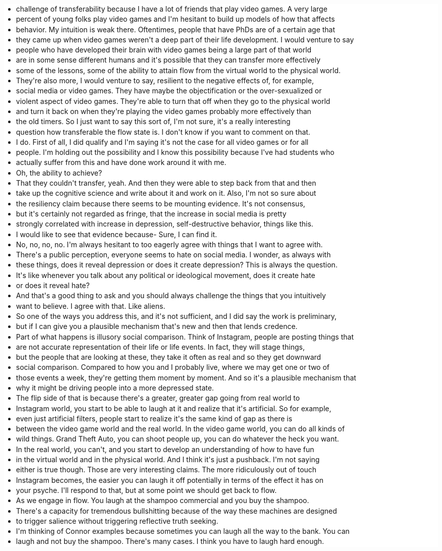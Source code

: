 *  challenge of transferability because I have a lot of friends that play video games. A very large
*  percent of young folks play video games and I'm hesitant to build up models of how that affects
*  behavior. My intuition is weak there. Oftentimes, people that have PhDs are of a certain age that
*  they came up when video games weren't a deep part of their life development. I would venture to say
*  people who have developed their brain with video games being a large part of that world
*  are in some sense different humans and it's possible that they can transfer more effectively
*  some of the lessons, some of the ability to attain flow from the virtual world to the physical world.
*  They're also more, I would venture to say, resilient to the negative effects of, for example,
*  social media or video games. They have maybe the objectification or the over-sexualized or
*  violent aspect of video games. They're able to turn that off when they go to the physical world
*  and turn it back on when they're playing the video games probably more effectively than
*  the old timers. So I just want to say this sort of, I'm not sure, it's a really interesting
*  question how transferable the flow state is. I don't know if you want to comment on that.
*  I do. First of all, I did qualify and I'm saying it's not the case for all video games or for all
*  people. I'm holding out the possibility and I know this possibility because I've had students who
*  actually suffer from this and have done work around it with me.
*  Oh, the ability to achieve?
*  That they couldn't transfer, yeah. And then they were able to step back from that and then
*  take up the cognitive science and write about it and work on it. Also, I'm not so sure about
*  the resiliency claim because there seems to be mounting evidence. It's not consensus,
*  but it's certainly not regarded as fringe, that the increase in social media is pretty
*  strongly correlated with increase in depression, self-destructive behavior, things like this.
*  I would like to see that evidence because- Sure, I can find it.
*  No, no, no, no. I'm always hesitant to too eagerly agree with things that I want to agree with.
*  There's a public perception, everyone seems to hate on social media. I wonder, as always with
*  these things, does it reveal depression or does it create depression? This is always the question.
*  It's like whenever you talk about any political or ideological movement, does it create hate
*  or does it reveal hate?
*  And that's a good thing to ask and you should always challenge the things that you intuitively
*  want to believe. I agree with that. Like aliens.
*  So one of the ways you address this, and it's not sufficient, and I did say the work is preliminary,
*  but if I can give you a plausible mechanism that's new and then that lends credence.
*  Part of what happens is illusory social comparison. Think of Instagram, people are posting things that
*  are not accurate representation of their life or life events. In fact, they will stage things,
*  but the people that are looking at these, they take it often as real and so they get downward
*  social comparison. Compared to how you and I probably live, where we may get one or two of
*  those events a week, they're getting them moment by moment. And so it's a plausible mechanism that
*  why it might be driving people into a more depressed state.
*  The flip side of that is because there's a greater, greater gap going from real world to
*  Instagram world, you start to be able to laugh at it and realize that it's artificial. So for example,
*  even just artificial filters, people start to realize it's the same kind of gap as there is
*  between the video game world and the real world. In the video game world, you can do all kinds of
*  wild things. Grand Theft Auto, you can shoot people up, you can do whatever the heck you want.
*  In the real world, you can't, and you start to develop an understanding of how to have fun
*  in the virtual world and in the physical world. And I think it's just a pushback. I'm not saying
*  either is true though. Those are very interesting claims. The more ridiculously out of touch
*  Instagram becomes, the easier you can laugh it off potentially in terms of the effect it has on
*  your psyche. I'll respond to that, but at some point we should get back to flow.
*  As we engage in flow. You laugh at the shampoo commercial and you buy the shampoo.
*  There's a capacity for tremendous bullshitting because of the way these machines are designed
*  to trigger salience without triggering reflective truth seeking.
*  I'm thinking of Connor examples because sometimes you can laugh all the way to the bank. You can
*  laugh and not buy the shampoo. There's many cases. I think you have to laugh hard enough.